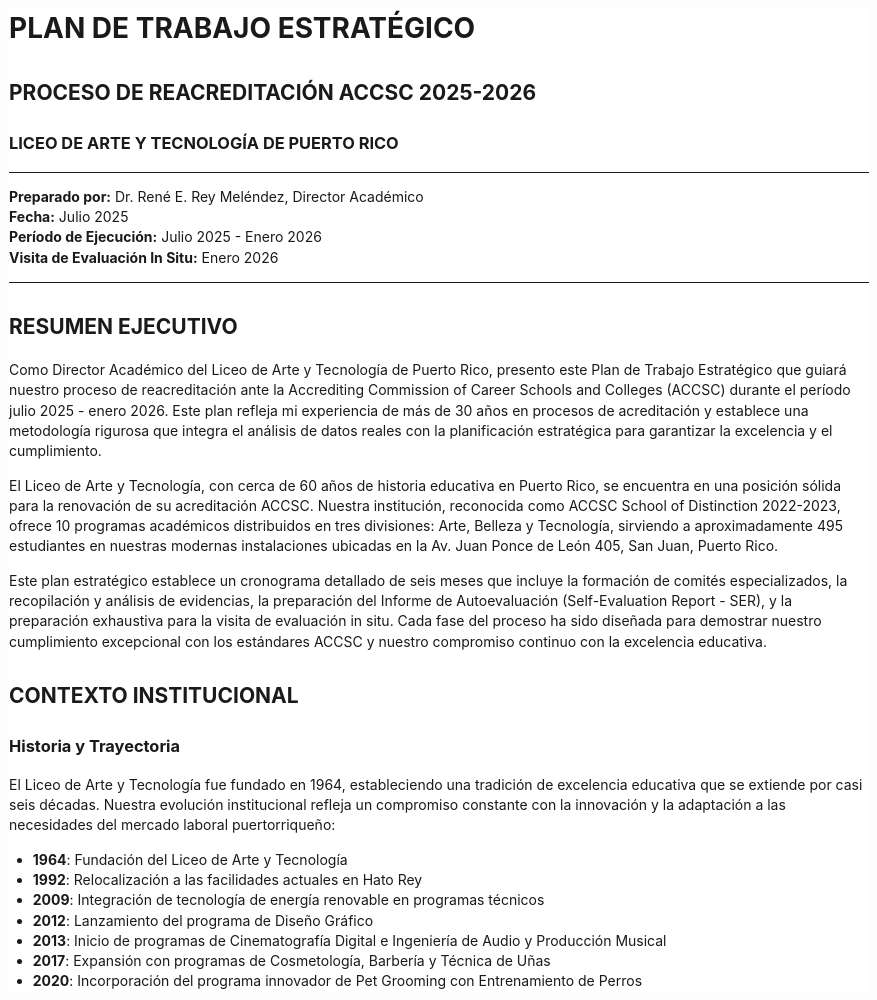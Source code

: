 # PLAN DE TRABAJO ESTRATÉGICO
## PROCESO DE REACREDITACIÓN ACCSC 2025-2026
### LICEO DE ARTE Y TECNOLOGÍA DE PUERTO RICO

---

**Preparado por:** Dr. René E. Rey Meléndez, Director Académico  
**Fecha:** Julio 2025  
**Período de Ejecución:** Julio 2025 - Enero 2026  
**Visita de Evaluación In Situ:** Enero 2026

---

## RESUMEN EJECUTIVO

Como Director Académico del Liceo de Arte y Tecnología de Puerto Rico, presento este Plan de Trabajo Estratégico que guiará nuestro proceso de reacreditación ante la Accrediting Commission of Career Schools and Colleges (ACCSC) durante el período julio 2025 - enero 2026. Este plan refleja mi experiencia de más de 30 años en procesos de acreditación y establece una metodología rigurosa que integra el análisis de datos reales con la planificación estratégica para garantizar la excelencia y el cumplimiento.

El Liceo de Arte y Tecnología, con cerca de 60 años de historia educativa en Puerto Rico, se encuentra en una posición sólida para la renovación de su acreditación ACCSC. Nuestra institución, reconocida como ACCSC School of Distinction 2022-2023, ofrece 10 programas académicos distribuidos en tres divisiones: Arte, Belleza y Tecnología, sirviendo a aproximadamente 495 estudiantes en nuestras modernas instalaciones ubicadas en la Av. Juan Ponce de León 405, San Juan, Puerto Rico.

Este plan estratégico establece un cronograma detallado de seis meses que incluye la formación de comités especializados, la recopilación y análisis de evidencias, la preparación del Informe de Autoevaluación (Self-Evaluation Report - SER), y la preparación exhaustiva para la visita de evaluación in situ. Cada fase del proceso ha sido diseñada para demostrar nuestro cumplimiento excepcional con los estándares ACCSC y nuestro compromiso continuo con la excelencia educativa.

## CONTEXTO INSTITUCIONAL

### Historia y Trayectoria

El Liceo de Arte y Tecnología fue fundado en 1964, estableciendo una tradición de excelencia educativa que se extiende por casi seis décadas. Nuestra evolución institucional refleja un compromiso constante con la innovación y la adaptación a las necesidades del mercado laboral puertorriqueño:

- **1964**: Fundación del Liceo de Arte y Tecnología
- **1992**: Relocalización a las facilidades actuales en Hato Rey
- **2009**: Integración de tecnología de energía renovable en programas técnicos
- **2012**: Lanzamiento del programa de Diseño Gráfico
- **2013**: Inicio de programas de Cinematografía Digital e Ingeniería de Audio y Producción Musical
- **2017**: Expansión con programas de Cosmetología, Barbería y Técnica de Uñas
- **2020**: Incorporación del programa innovador de Pet Grooming con Entrenamiento de Perros
